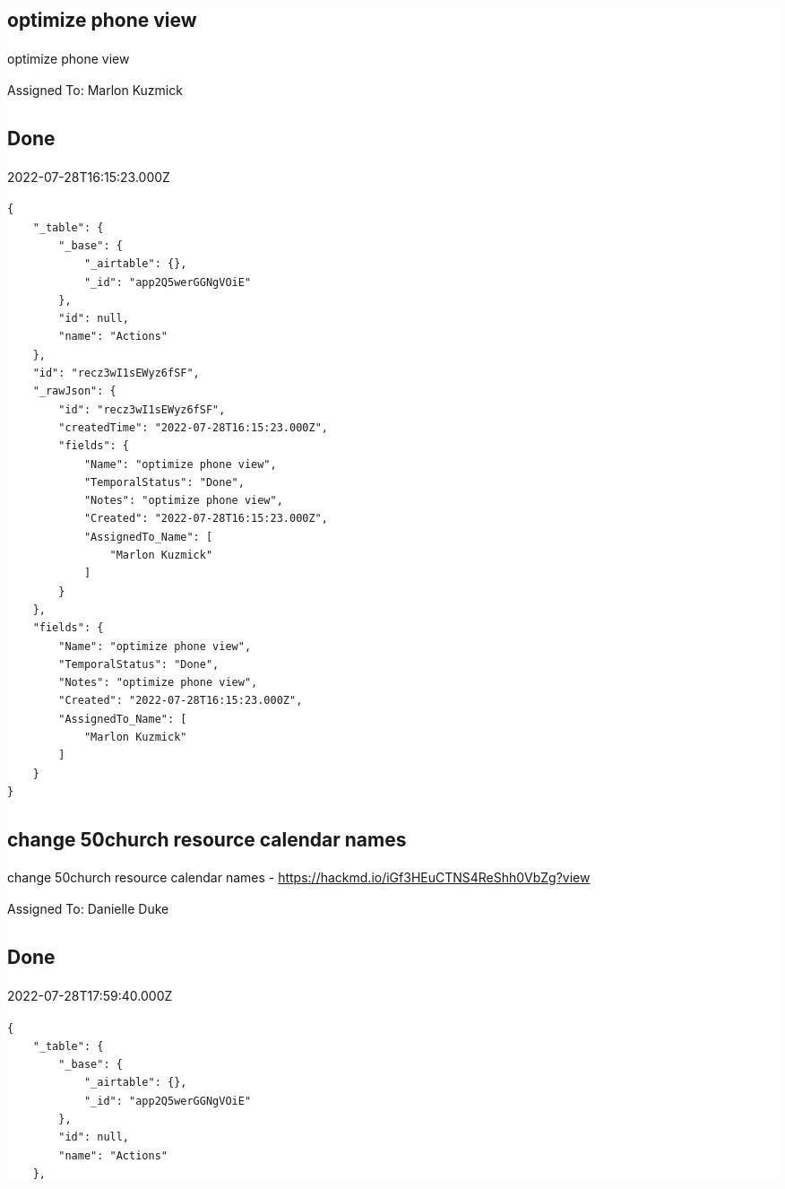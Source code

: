 
## optimize phone view
optimize phone view



Assigned To: Marlon Kuzmick
## Done
2022-07-28T16:15:23.000Z
```
{
    "_table": {
        "_base": {
            "_airtable": {},
            "_id": "app2Q5werGGNgVOiE"
        },
        "id": null,
        "name": "Actions"
    },
    "id": "recz3wI1sEWyz6fSF",
    "_rawJson": {
        "id": "recz3wI1sEWyz6fSF",
        "createdTime": "2022-07-28T16:15:23.000Z",
        "fields": {
            "Name": "optimize phone view",
            "TemporalStatus": "Done",
            "Notes": "optimize phone view",
            "Created": "2022-07-28T16:15:23.000Z",
            "AssignedTo_Name": [
                "Marlon Kuzmick"
            ]
        }
    },
    "fields": {
        "Name": "optimize phone view",
        "TemporalStatus": "Done",
        "Notes": "optimize phone view",
        "Created": "2022-07-28T16:15:23.000Z",
        "AssignedTo_Name": [
            "Marlon Kuzmick"
        ]
    }
}
```


## change 50church resource calendar names
change 50church resource calendar names - https://hackmd.io/iGf3HEuCTNS4ReShh0VbZg?view



Assigned To: Danielle Duke
## Done
2022-07-28T17:59:40.000Z
```
{
    "_table": {
        "_base": {
            "_airtable": {},
            "_id": "app2Q5werGGNgVOiE"
        },
        "id": null,
        "name": "Actions"
    },
```